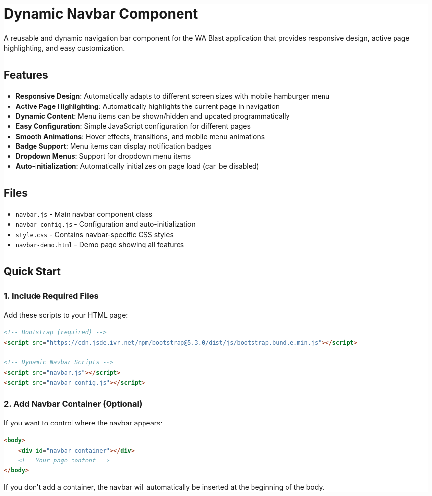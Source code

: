 # Dynamic Navbar Component

A reusable and dynamic navigation bar component for the WA Blast application that provides responsive design, active page highlighting, and easy customization.

## Features

- **Responsive Design**: Automatically adapts to different screen sizes with mobile hamburger menu
- **Active Page Highlighting**: Automatically highlights the current page in navigation
- **Dynamic Content**: Menu items can be shown/hidden and updated programmatically
- **Easy Configuration**: Simple JavaScript configuration for different pages
- **Smooth Animations**: Hover effects, transitions, and mobile menu animations
- **Badge Support**: Menu items can display notification badges
- **Dropdown Menus**: Support for dropdown menu items
- **Auto-initialization**: Automatically initializes on page load (can be disabled)

## Files

- `navbar.js` - Main navbar component class
- `navbar-config.js` - Configuration and auto-initialization
- `style.css` - Contains navbar-specific CSS styles
- `navbar-demo.html` - Demo page showing all features

## Quick Start

### 1. Include Required Files

Add these scripts to your HTML page:

```html
<!-- Bootstrap (required) -->
<script src="https://cdn.jsdelivr.net/npm/bootstrap@5.3.0/dist/js/bootstrap.bundle.min.js"></script>

<!-- Dynamic Navbar Scripts -->
<script src="navbar.js"></script>
<script src="navbar-config.js"></script>
```

### 2. Add Navbar Container (Optional)

If you want to control where the navbar appears:

```html
<body>
    <div id="navbar-container"></div>
    <!-- Your page content -->
</body>
```

If you don't add a container, the navbar will automatically be inserted at the beginning of the body.
